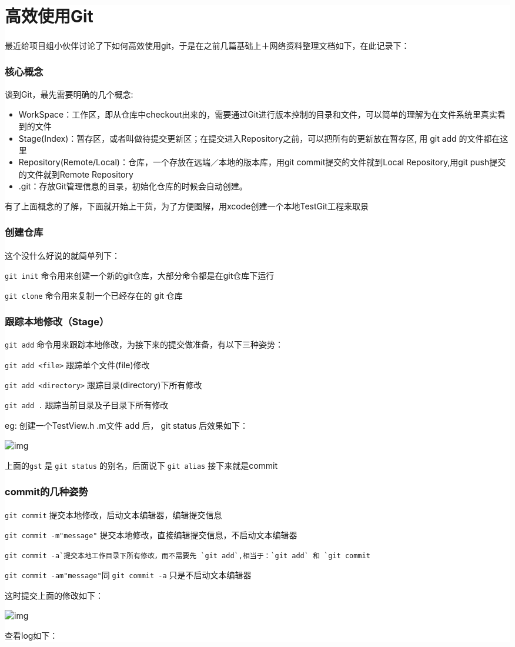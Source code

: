 # 高效使用Git

最近给项目组小伙伴讨论了下如何高效使用git，于是在之前几篇基础上＋网络资料整理文档如下，在此记录下：

### 核心概念

谈到Git，最先需要明确的几个概念:

- WorkSpace：工作区，即从仓库中checkout出来的，需要通过Git进行版本控制的目录和文件，可以简单的理解为在文件系统里真实看到的文件
- Stage(Index)：暂存区，或者叫做待提交更新区；在提交进入Repository之前，可以把所有的更新放在暂存区, 用 git add 的文件都在这里
- Repository(Remote/Local)：仓库，一个存放在远端／本地的版本库，用git commit提交的文件就到Local Repository,用git push提交的文件就到Remote Repository
- .git：存放Git管理信息的目录，初始化仓库的时候会自动创建。

有了上面概念的了解，下面就开始上干货，为了方便图解，用xcode创建一个本地TestGit工程来取景

### 创建仓库

这个没什么好说的就简单列下：

`git init` 命令用来创建一个新的git仓库，大部分命令都是在git仓库下运行

`git clone` 命令用来复制一个已经存在的 git 仓库

### 跟踪本地修改（Stage）

`git add` 命令用来跟踪本地修改，为接下来的提交做准备，有以下三种姿势：

`git add <file>` 跟踪单个文件(file)修改

`git add <directory>` 跟踪目录(directory)下所有修改

`git add .` 跟踪当前目录及子目录下所有修改

eg: 创建一个TestView.h .m文件 add 后， git status 后效果如下：

![img](http://strivingboy.github.io/images/git1.png)

上面的`gst` 是 `git status` 的别名，后面说下 `git alias` 接下来就是commit

### commit的几种姿势

`git commit` 提交本地修改，启动文本编辑器，编辑提交信息

`git commit -m"message"` 提交本地修改，直接编辑提交信息，不启动文本编辑器

```
git commit -a`提交本地工作目录下所有修改，而不需要先 `git add`,相当于：`git add` 和 `git commit
```

`git commit -am"message"`同 `git commit -a` 只是不启动文本编辑器

这时提交上面的修改如下：

![img](http://strivingboy.github.io/images/git2.png)

查看log如下：
